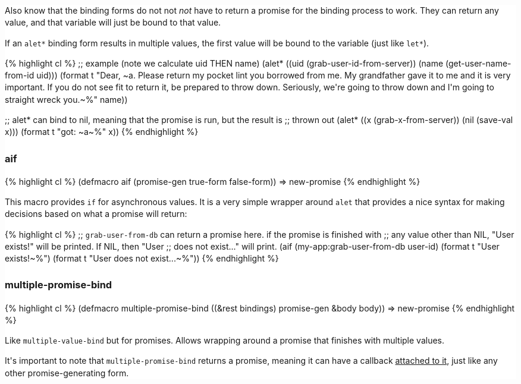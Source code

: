 Also know that the binding forms do not not *not* have to return a promise for
the binding process to work. They can return any value, and that variable will
just be bound to that value.

If an `alet*` binding form results in multiple values, the first value will be 
bound to the variable (just like `let*`).

{% highlight cl %}
;; example (note we calculate uid THEN name)
(alet* ((uid (grab-user-id-from-server))
        (name (get-user-name-from-id uid)))
  (format t "Dear, ~a. Please return my pocket lint you borrowed from me. My grandfather gave it to me and it is very important. If you do not see fit to return it, be prepared to throw down. Seriously, we're going to throw down and I'm going to straight wreck you.~%" name))

;; alet* can bind to nil, meaning that the promise is run, but the result is
;; thrown out
(alet* ((x (grab-x-from-server))
        (nil (save-val x)))
  (format t "got: ~a~%" x))
{% endhighlight %}

<a id="aif"></a>
### aif
{% highlight cl %}
(defmacro aif (promise-gen true-form false-form))
  => new-promise
{% endhighlight %}

This macro provides `if` for asynchronous values. It is a very simple wrapper
around `alet` that provides a nice syntax for making decisions based on what a
promise will return:

{% highlight cl %}
;; `grab-user-from-db` can return a promise here. if the promise is finished with
;; any value other than NIL, "User exists!" will be printed. If NIL, then "User
;; does not exist..." will print.
(aif (my-app:grab-user-from-db user-id)
     (format t "User exists!~%")
     (format t "User does not exist...~%"))
{% endhighlight %}

<a id="multiple-promise-bind"></a>
### multiple-promise-bind
{% highlight cl %}
(defmacro multiple-promise-bind ((&rest bindings) promise-gen &body body))
  => new-promise
{% endhighlight %}

Like `multiple-value-bind` but for promises. Allows wrapping around a promise that
finishes with multiple values.

It's important to note that `multiple-promise-bind` returns a promise, meaning it
can have a callback [attached to it](#attach), just like any other
promise-generating form.
